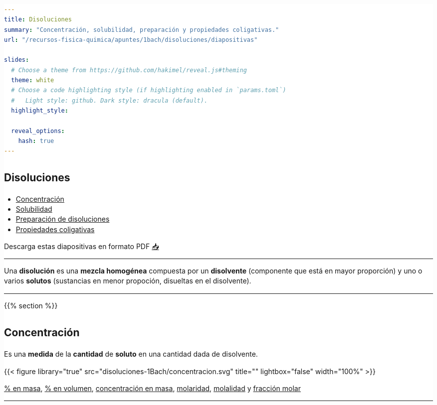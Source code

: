 ```yaml
---
title: Disoluciones
summary: "Concentración, solubilidad, preparación y propiedades coligativas."
url: "/recursos-fisica-quimica/apuntes/1bach/disoluciones/diapositivas"

slides:
  # Choose a theme from https://github.com/hakimel/reveal.js#theming
  theme: white
  # Choose a code highlighting style (if highlighting enabled in `params.toml`)
  #   Light style: github. Dark style: dracula (default).
  highlight_style:

  reveal_options:
    hash: true
---
```


<section data-background-image="/media/logo-diapositivas.svg, qrcode.svg" data-background-size="10%" data-background-position="3.629% 5%, 96.371% 5%">

# Disoluciones

- [Concentración](#/2)
- [Solubilidad](#/3)
- [Preparación de disoluciones](#/4)
- [Propiedades coligativas](#/5)

Descarga estas diapositivas en formato PDF [📥](#/PDF)

</section>

---

Una **disolución** es una **mezcla homogénea** compuesta por un **disolvente** (componente que está en mayor proporción) y uno o varios **solutos** (sustancias en menor propoción, disueltas en el disolvente).

---

{{% section %}}

## Concentración

Es una **medida** de la **cantidad** de **soluto** en una cantidad dada de disolvente.

{{< figure library="true" src="disoluciones-1Bach/concentracion.svg" title="" lightbox="false" width="100%" >}}

[% en masa](#/2/1), [% en volumen](#/2/2), [concentración en masa](#/2/3), [molaridad](#/2/4), [molalidad](#/2/5) y [fracción molar](#/2/6)

---
